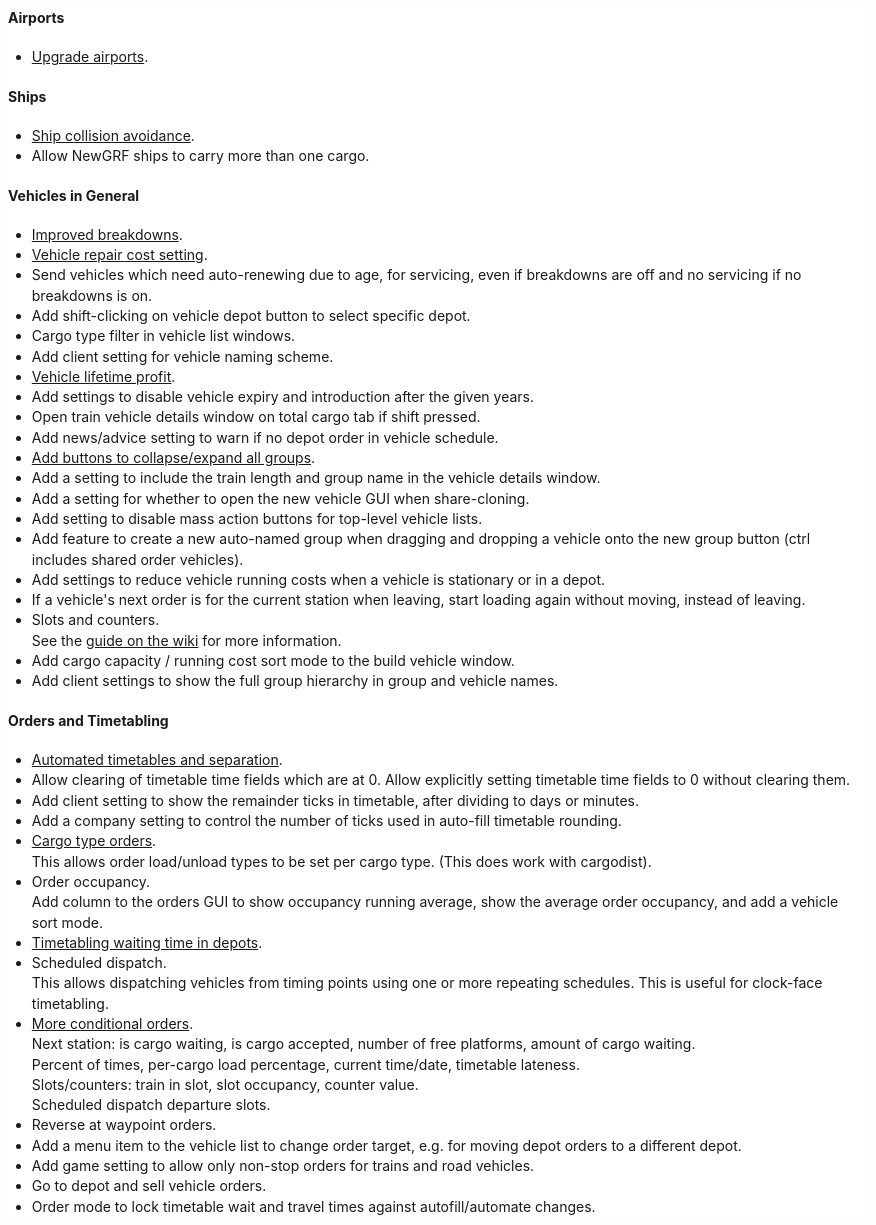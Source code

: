 #### Airports

* [Upgrade airports](http://www.tt-forums.net/viewtopic.php?f=33&t=35867).

#### Ships

* [Ship collision avoidance](http://www.tt-forums.net/viewtopic.php?f=33&t=74365).
* Allow NewGRF ships to carry more than one cargo.

#### Vehicles in General

* [Improved breakdowns](http://www.tt-forums.net/viewtopic.php?f=33&t=39518).
* [Vehicle repair cost setting](http://www.tt-forums.net/viewtopic.php?f=33&t=45642).
* Send vehicles which need auto-renewing due to age, for servicing, even if breakdowns are off and no servicing if no breakdowns is on.
* Add shift-clicking on vehicle depot button to select specific depot.
* Cargo type filter in vehicle list windows.
* Add client setting for vehicle naming scheme.
* [Vehicle lifetime profit](http://www.tt-forums.net/viewtopic.php?f=33&t=72844).
* Add settings to disable vehicle expiry and introduction after the given years.
* Open train vehicle details window on total cargo tab if shift pressed.
* Add news/advice setting to warn if no depot order in vehicle schedule.
* [Add buttons to collapse/expand all groups](http://www.tt-forums.net/viewtopic.php?f=33&t=74365).
* Add a setting to include the train length and group name in the vehicle details window.
* Add a setting for whether to open the new vehicle GUI when share-cloning.
* Add setting to disable mass action buttons for top-level vehicle lists.
* Add feature to create a new auto-named group when dragging and dropping a vehicle onto the new group button (ctrl includes shared order vehicles).
* Add settings to reduce vehicle running costs when a vehicle is stationary or in a depot.
* If a vehicle's next order is for the current station when leaving, start loading again without moving, instead of leaving.
* Slots and counters.  
  See the [guide on the wiki](https://github.com/JGRennison/OpenTTD-patches/wiki/Signalling) for more information.
* Add cargo capacity / running cost sort mode to the build vehicle window.
* Add client settings to show the full group hierarchy in group and vehicle names.

#### Orders and Timetabling

* [Automated timetables and separation](http://www.tt-forums.net/viewtopic.php?f=33&t=46391).
* Allow clearing of timetable time fields which are at 0. Allow explicitly setting timetable time fields to 0 without clearing them.  
* Add client setting to show the remainder ticks in timetable, after dividing to days or minutes.  
* Add a company setting to control the number of ticks used in auto-fill timetable rounding.
* [Cargo type orders](https://www.tt-forums.net/viewtopic.php?p=1047749).  
  This allows order load/unload types to be set per cargo type. (This does work with cargodist).
* Order occupancy.  
  Add column to the orders GUI to show occupancy running average, show the average order occupancy, and add a vehicle sort mode.
* [Timetabling waiting time in depots](http://www.tt-forums.net/viewtopic.php?f=33&t=70969).
* Scheduled dispatch.  
  This allows dispatching vehicles from timing points using one or more repeating schedules. This is useful for clock-face timetabling.
* [More conditional orders](http://www.tt-forums.net/viewtopic.php?f=33&t=38317).  
  Next station: is cargo waiting, is cargo accepted, number of free platforms, amount of cargo waiting.  
  Percent of times, per-cargo load percentage, current time/date, timetable lateness.  
  Slots/counters: train in slot, slot occupancy, counter value.  
  Scheduled dispatch departure slots.
* Reverse at waypoint orders.
* Add a menu item to the vehicle list to change order target, e.g. for moving depot orders to a different depot.
* Add game setting to allow only non-stop orders for trains and road vehicles.
* Go to depot and sell vehicle orders.
* Order mode to lock timetable wait and travel times against autofill/automate changes.